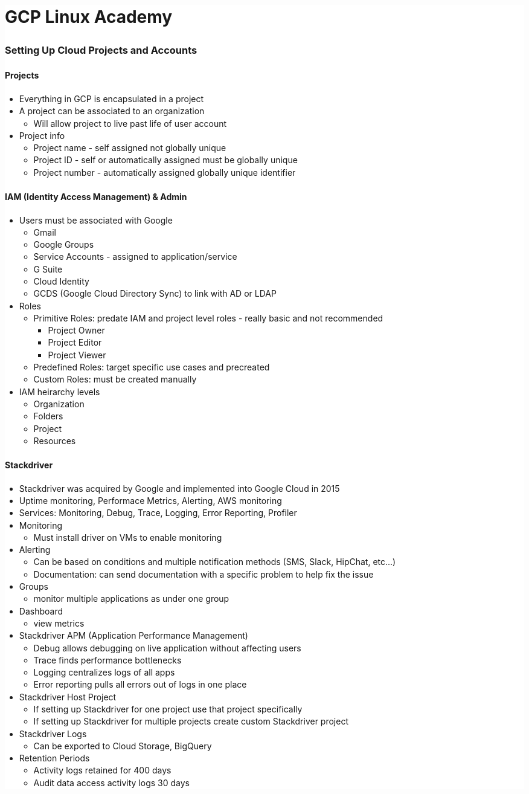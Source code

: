 # GCP Linux Academy

### Setting Up Cloud Projects and Accounts

#### Projects

* Everything in GCP is encapsulated in a project
* A project can be associated to an organization
  * Will allow project to live past life of user account
* Project info
  * Project name - self assigned not globally unique
  * Project ID - self or automatically assigned must be globally unique
  * Project number - automatically assigned globally unique identifier

#### IAM (Identity Access Management) & Admin

* Users must be associated with Google
  * Gmail
  * Google Groups
  * Service Accounts - assigned to application/service
  * G Suite
  * Cloud Identity
  * GCDS (Google Cloud Directory Sync) to link with AD or LDAP
* Roles
  * Primitive Roles: predate IAM and project level roles - really basic and not recommended
    * Project Owner
    * Project Editor
    * Project Viewer
  * Predefined Roles: target specific use cases and precreated
  * Custom Roles: must be created manually
* IAM heirarchy levels
  * Organization
  * Folders
  * Project
  * Resources

#### Stackdriver

* Stackdriver was acquired by Google and implemented into Google Cloud in 2015
* Uptime monitoring, Performace Metrics, Alerting, AWS monitoring
* Services: Monitoring, Debug, Trace, Logging, Error Reporting, Profiler
* Monitoring
  * Must install driver on VMs to enable monitoring
* Alerting
  * Can be based on conditions and multiple notification methods (SMS, Slack, HipChat, etc...)
  * Documentation: can send documentation with a specific problem to help fix the issue
* Groups
  * monitor multiple applications as under one group
* Dashboard
  * view metrics
* Stackdriver APM (Application Performance Management)
  * Debug allows debugging on live application without affecting users
  * Trace finds performance bottlenecks
  * Logging centralizes logs of all apps
  * Error reporting pulls all errors out of logs in one place
* Stackdriver Host Project
  * If setting up Stackdriver for one project use that project specifically
  * If setting up Stackdriver for multiple projects create custom Stackdriver project
* Stackdriver Logs
  * Can be exported to Cloud Storage, BigQuery
* Retention Periods
  * Activity logs retained for 400 days
  * Audit data access activity logs 30 days